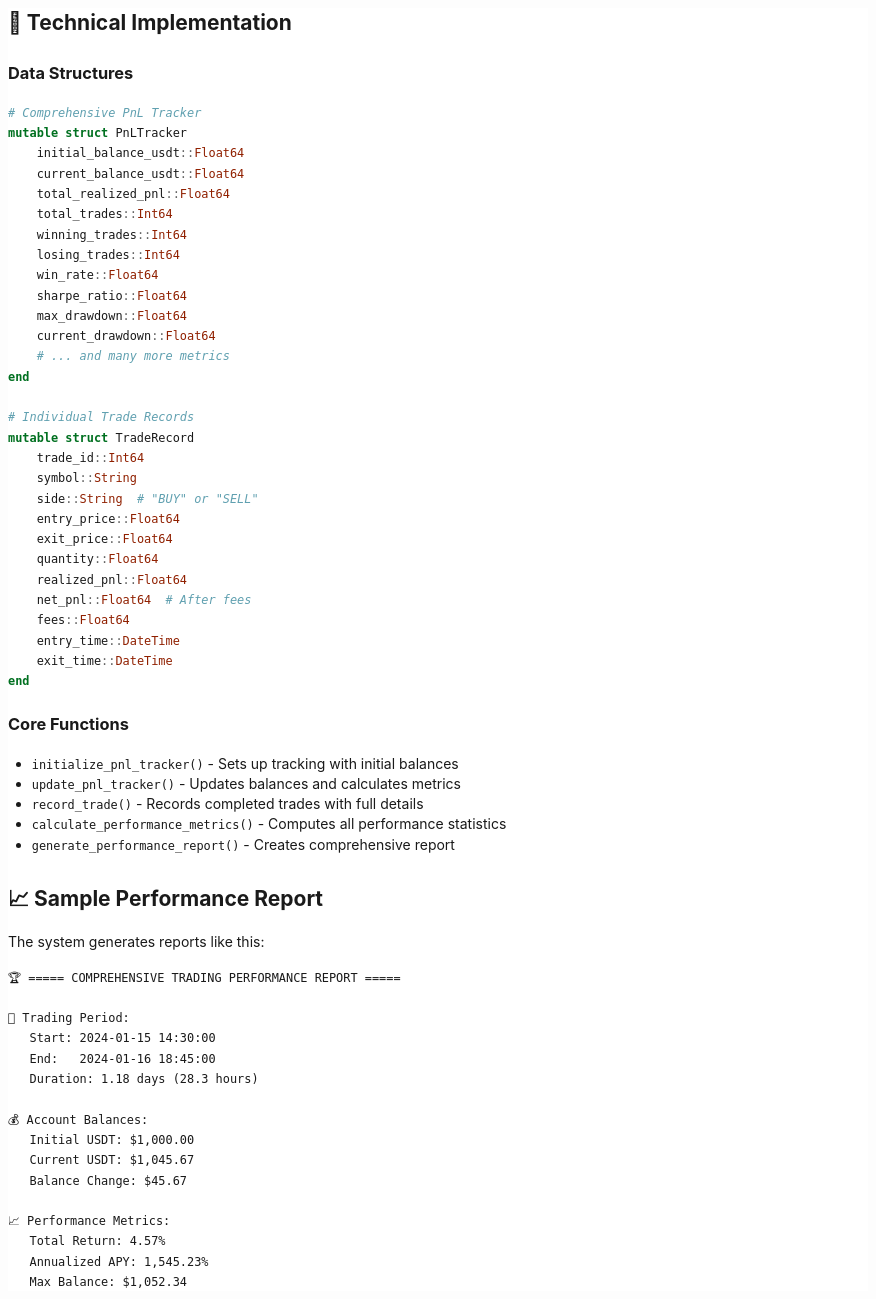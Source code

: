 ## 🔧 Technical Implementation

### Data Structures
```julia
# Comprehensive PnL Tracker
mutable struct PnLTracker
    initial_balance_usdt::Float64
    current_balance_usdt::Float64
    total_realized_pnl::Float64
    total_trades::Int64
    winning_trades::Int64
    losing_trades::Int64
    win_rate::Float64
    sharpe_ratio::Float64
    max_drawdown::Float64
    current_drawdown::Float64
    # ... and many more metrics
end

# Individual Trade Records
mutable struct TradeRecord
    trade_id::Int64
    symbol::String
    side::String  # "BUY" or "SELL"
    entry_price::Float64
    exit_price::Float64
    quantity::Float64
    realized_pnl::Float64
    net_pnl::Float64  # After fees
    fees::Float64
    entry_time::DateTime
    exit_time::DateTime
end
```

### Core Functions
- `initialize_pnl_tracker()` - Sets up tracking with initial balances
- `update_pnl_tracker()` - Updates balances and calculates metrics
- `record_trade()` - Records completed trades with full details
- `calculate_performance_metrics()` - Computes all performance statistics
- `generate_performance_report()` - Creates comprehensive report

## 📈 Sample Performance Report

The system generates reports like this:

```
🏆 ===== COMPREHENSIVE TRADING PERFORMANCE REPORT =====

📅 Trading Period:
   Start: 2024-01-15 14:30:00
   End:   2024-01-16 18:45:00
   Duration: 1.18 days (28.3 hours)

💰 Account Balances:
   Initial USDT: $1,000.00
   Current USDT: $1,045.67
   Balance Change: $45.67

📈 Performance Metrics:
   Total Return: 4.57%
   Annualized APY: 1,545.23%
   Max Balance: $1,052.34
```